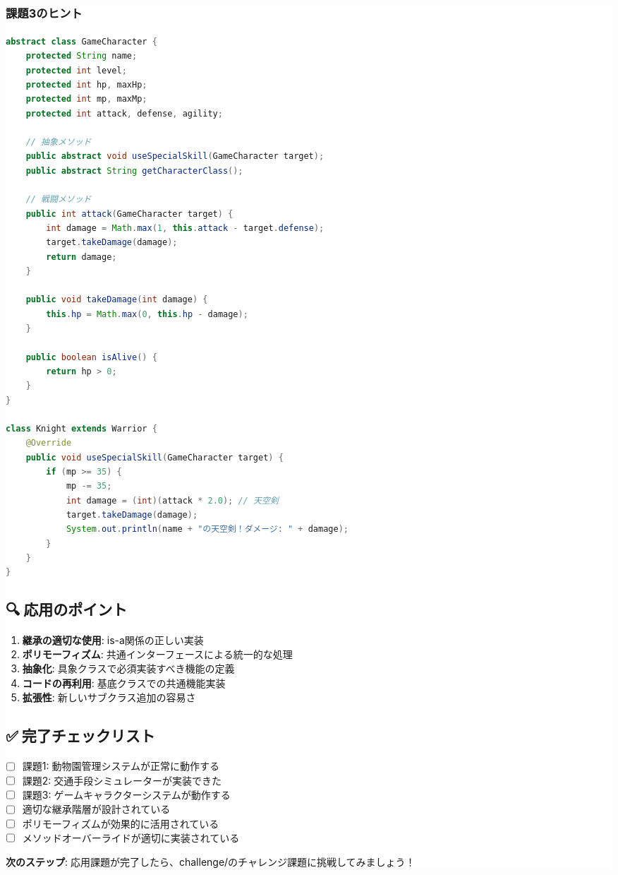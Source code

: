 ### 課題3のヒント
```java
abstract class GameCharacter {
    protected String name;
    protected int level;
    protected int hp, maxHp;
    protected int mp, maxMp;
    protected int attack, defense, agility;
    
    // 抽象メソッド
    public abstract void useSpecialSkill(GameCharacter target);
    public abstract String getCharacterClass();
    
    // 戦闘メソッド
    public int attack(GameCharacter target) {
        int damage = Math.max(1, this.attack - target.defense);
        target.takeDamage(damage);
        return damage;
    }
    
    public void takeDamage(int damage) {
        this.hp = Math.max(0, this.hp - damage);
    }
    
    public boolean isAlive() {
        return hp > 0;
    }
}

class Knight extends Warrior {
    @Override
    public void useSpecialSkill(GameCharacter target) {
        if (mp >= 35) {
            mp -= 35;
            int damage = (int)(attack * 2.0); // 天空剣
            target.takeDamage(damage);
            System.out.println(name + "の天空剣！ダメージ: " + damage);
        }
    }
}
```

## 🔍 応用のポイント

1. **継承の適切な使用**: is-a関係の正しい実装
2. **ポリモーフィズム**: 共通インターフェースによる統一的な処理
3. **抽象化**: 具象クラスで必須実装すべき機能の定義
4. **コードの再利用**: 基底クラスでの共通機能実装
5. **拡張性**: 新しいサブクラス追加の容易さ

## ✅ 完了チェックリスト

- [ ] 課題1: 動物園管理システムが正常に動作する
- [ ] 課題2: 交通手段シミュレーターが実装できた
- [ ] 課題3: ゲームキャラクターシステムが動作する
- [ ] 適切な継承階層が設計されている
- [ ] ポリモーフィズムが効果的に活用されている
- [ ] メソッドオーバーライドが適切に実装されている

**次のステップ**: 応用課題が完了したら、challenge/のチャレンジ課題に挑戦してみましょう！